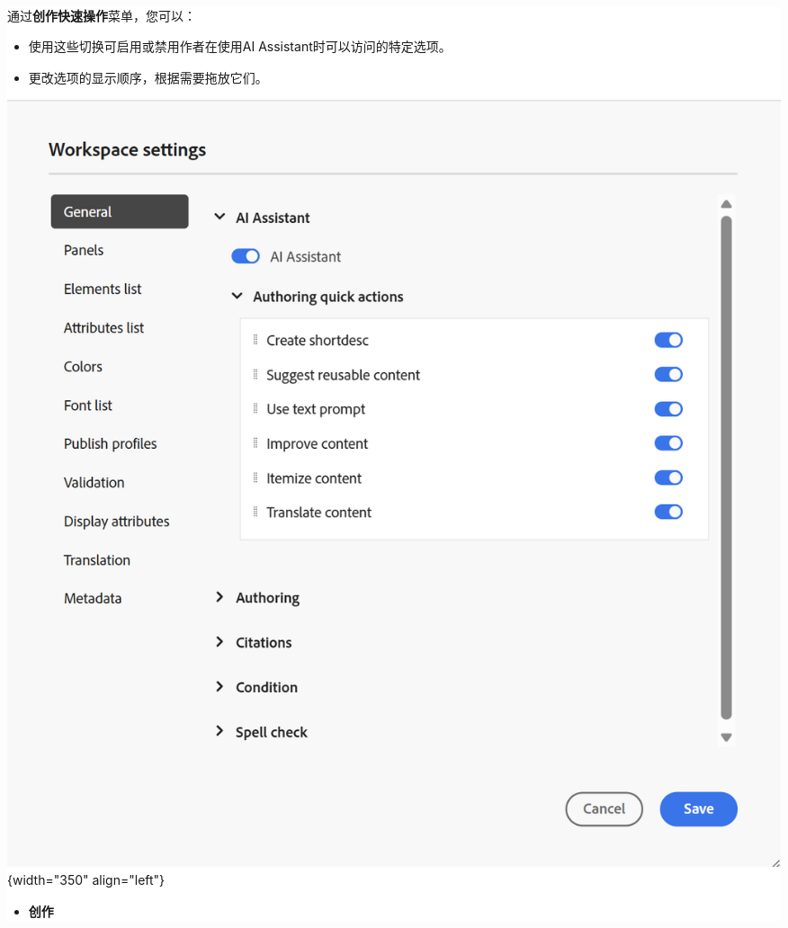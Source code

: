   通过&#x200B;**创作快速操作**&#x200B;菜单，您可以：

   - 使用这些切换可启用或禁用作者在使用AI Assistant时可以访问的特定选项。

   - 更改选项的显示顺序，根据需要拖放它们。

  ![](../user-guide/images/authoring-quick-actions-new.png){width="350" align="left"}



- **创作**

